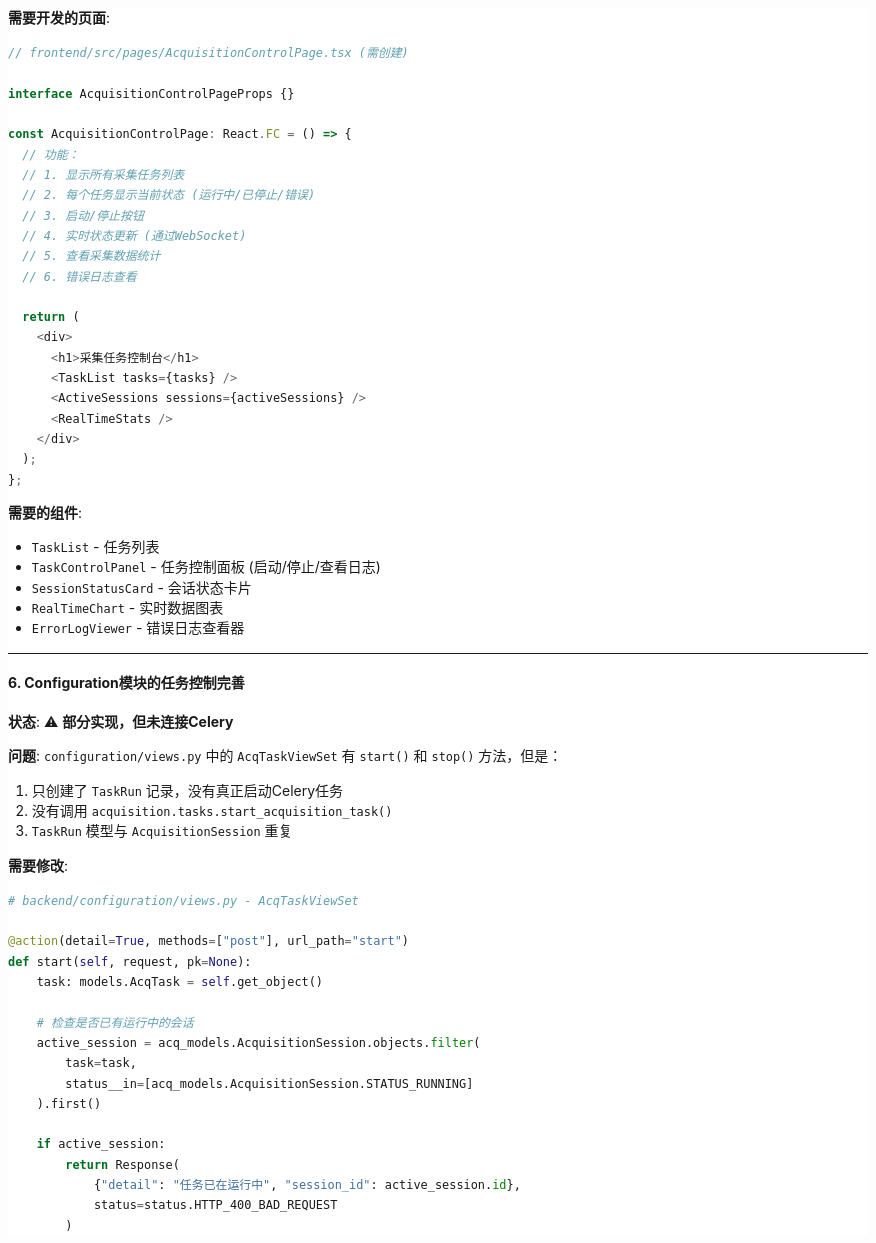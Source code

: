 **需要开发的页面**:

```typescript
// frontend/src/pages/AcquisitionControlPage.tsx (需创建)

interface AcquisitionControlPageProps {}

const AcquisitionControlPage: React.FC = () => {
  // 功能：
  // 1. 显示所有采集任务列表
  // 2. 每个任务显示当前状态 (运行中/已停止/错误)
  // 3. 启动/停止按钮
  // 4. 实时状态更新 (通过WebSocket)
  // 5. 查看采集数据统计
  // 6. 错误日志查看

  return (
    <div>
      <h1>采集任务控制台</h1>
      <TaskList tasks={tasks} />
      <ActiveSessions sessions={activeSessions} />
      <RealTimeStats />
    </div>
  );
};
```

**需要的组件**:
- `TaskList` - 任务列表
- `TaskControlPanel` - 任务控制面板 (启动/停止/查看日志)
- `SessionStatusCard` - 会话状态卡片
- `RealTimeChart` - 实时数据图表
- `ErrorLogViewer` - 错误日志查看器

---

#### 6. Configuration模块的任务控制完善

**状态**: ⚠️ **部分实现，但未连接Celery**

**问题**:
`configuration/views.py` 中的 `AcqTaskViewSet` 有 `start()` 和 `stop()` 方法，但是：
1. 只创建了 `TaskRun` 记录，没有真正启动Celery任务
2. 没有调用 `acquisition.tasks.start_acquisition_task()`
3. `TaskRun` 模型与 `AcquisitionSession` 重复

**需要修改**:

```python
# backend/configuration/views.py - AcqTaskViewSet

@action(detail=True, methods=["post"], url_path="start")
def start(self, request, pk=None):
    task: models.AcqTask = self.get_object()

    # 检查是否已有运行中的会话
    active_session = acq_models.AcquisitionSession.objects.filter(
        task=task,
        status__in=[acq_models.AcquisitionSession.STATUS_RUNNING]
    ).first()

    if active_session:
        return Response(
            {"detail": "任务已在运行中", "session_id": active_session.id},
            status=status.HTTP_400_BAD_REQUEST
        )

```
